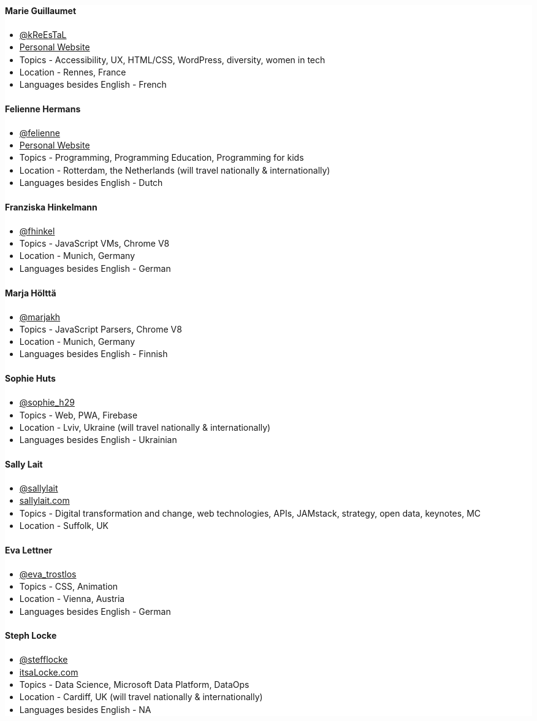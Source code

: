 #### Marie Guillaumet

- [@kReEsTaL](https://twitter.com/kReEsTaL)
- [Personal Website](https://marieguillaumet.com/)
- Topics - Accessibility, UX, HTML/CSS, WordPress, diversity, women in tech
- Location - Rennes, France
- Languages besides English - French

#### Felienne Hermans

- [@felienne](https://twitter.com/Felienne)
- [Personal Website](http://www.felienne.com/)
- Topics - Programming, Programming Education, Programming for kids
- Location - Rotterdam, the Netherlands (will travel nationally & internationally)
- Languages besides English - Dutch

#### Franziska Hinkelmann

- [@fhinkel](http://twitter.com/fhinkel)
- Topics - JavaScript VMs, Chrome V8
- Location - Munich, Germany
- Languages besides English - German

#### Marja Hölttä

- [@marjakh](http://twitter.com/marjakh)
- Topics - JavaScript Parsers, Chrome V8
- Location - Munich, Germany
- Languages besides English - Finnish

#### Sophie Huts

- [@sophie_h29](https://twitter.com/sophie_h29)
- Topics - Web, PWA, Firebase
- Location - Lviv, Ukraine (will travel nationally & internationally)
- Languages besides English - Ukrainian

#### Sally Lait

- [@sallylait](http://twitter.com/sallylait)
- [sallylait.com](https://sallylait.com)
- Topics - Digital transformation and change, web technologies, APIs, JAMstack, strategy, open data, keynotes, MC
- Location - Suffolk, UK

#### Eva Lettner

- [@eva_trostlos](http://twitter.com/eva_trostlos)
- Topics - CSS, Animation
- Location - Vienna, Austria
- Languages besides English - German

#### Steph Locke

- [@stefflocke](https://twitter.com/stefflocke)
- [itsaLocke.com](http://itsalocke.com)
- Topics - Data Science, Microsoft Data Platform, DataOps
- Location - Cardiff, UK (will travel nationally & internationally)
- Languages besides English - NA

